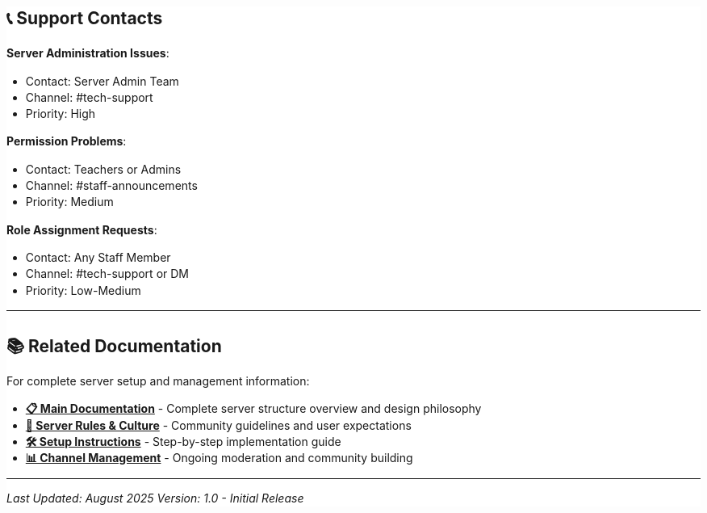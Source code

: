 
## 📞 Support Contacts

**Server Administration Issues**:
- Contact: Server Admin Team
- Channel: #tech-support
- Priority: High

**Permission Problems**:
- Contact: Teachers or Admins
- Channel: #staff-announcements
- Priority: Medium

**Role Assignment Requests**:
- Contact: Any Staff Member
- Channel: #tech-support or DM
- Priority: Low-Medium

---

## 📚 Related Documentation

For complete server setup and management information:

- **[📋 Main Documentation](README.md)** - Complete server structure overview and design philosophy
- **[📜 Server Rules & Culture](server-rules-culture.md)** - Community guidelines and user expectations
- **[🛠️ Setup Instructions](setup-instructions.md)** - Step-by-step implementation guide
- **[📊 Channel Management](channel-management.md)** - Ongoing moderation and community building

---

*Last Updated: August 2025*
*Version: 1.0 - Initial Release*